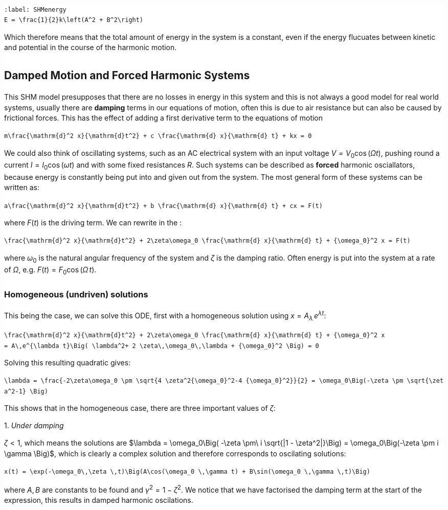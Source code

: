 ```{math}
:label: SHMenergy
E = \frac{1}{2}k\left(A^2 + B^2\right)
```
Which therefore means that the total amount of energy in the system is a constant, even if the energy flucuates between kinetic and potential in the course
of the harmonic motion.

## Damped Motion and Forced Harmonic Systems

This SHM model presupposes that there are no losses in energy in this system and this is not always a good model for real world systems, usually there are 
**damping** terms in our equations of motion, often this is due to air resistance but can also be caused by frictional forces.  This has the effect of adding a 
first derivative term to the equations of motion 
```{math}
m\frac{\mathrm{d}^2 x}{\mathrm{d}t^2} + c \frac{\mathrm{d} x}{\mathrm{d} t} + kx = 0 
```
We could also think of oscillating systems, such as an AC electrical system with an input voltage $V = V_0 \cos(\Omega t)$, pushing round a current 
$I = I_0\cos(\omega t)$ and with some fixed resistances $R$.  Such systems can be described as **forced** harmonic osciallators, because energy 
is constantly being put into and given out from the system.  The most general form of these systems can be written as:
```{math}
a\frac{\mathrm{d}^2 x}{\mathrm{d}t^2} + b \frac{\mathrm{d} x}{\mathrm{d} t} + cx = F(t)
```
where $F(t)$ is the driving term. We can rewrite in the :
```{math}
\frac{\mathrm{d}^2 x}{\mathrm{d}t^2} + 2\zeta\omega_0 \frac{\mathrm{d} x}{\mathrm{d} t} + {\omega_0}^2 x = F(t) 
```
where $\omega_0$ is the natural angular frequency of the system and $\zeta$ is the damping ratio.  Often energy is put into the system at a rate of $\Omega$, e.g. 
$F(t) = F_0 \cos(\Omega \,t)$.  

### Homogeneous (undriven) solutions
This being the case, we can solve this ODE, first with a homogeneous solution using $x = A_\lambda\,e^{\lambda t}$:
```{math}
\frac{\mathrm{d}^2 x}{\mathrm{d}t^2} + 2\zeta\omega_0 \frac{\mathrm{d} x}{\mathrm{d} t} + {\omega_0}^2 x 
= A\,e^{\lambda t}\Big( \lambda^2+ 2 \zeta\,\omega_0\,\lambda + {\omega_0}^2 \Big) = 0
```
Solving this resulting quadratic gives:
```{math}
\lambda = \frac{-2\zeta\omega_0 \pm \sqrt{4 \zeta^2{\omega_0}^2-4 {\omega_0}^2}}{2} = \omega_0\Big(-\zeta \pm \sqrt{\zeta^2-1} \Big)
```
This shows that in the homogeneous case, there are three important values of $\zeta$:

1\. *Under damping*

$\zeta < 1$, which means the solutions are $\lambda = \omega_0\Big( -\zeta \pm\ i \sqrt{|1 - \zeta^2|}\Big) = \omega_0\Big(-\zeta \pm i \gamma \Big)$, which is clearly a 
complex solution and therefore corresponds to oscilating solutions:
```{math}
x(t) = \exp(-\omega_0\,\zeta \,t)\Big(A\cos(\omega_0 \,\gamma t) + B\sin(\omega_0 \,\gamma \,t)\Big)
```
where $A,\,B$ are constants to be found and $\gamma^2 = 1- \zeta^2$.  We notice that we have factorised the damping term at the start of the expression, this results in
 damped harmonic oscilations.
